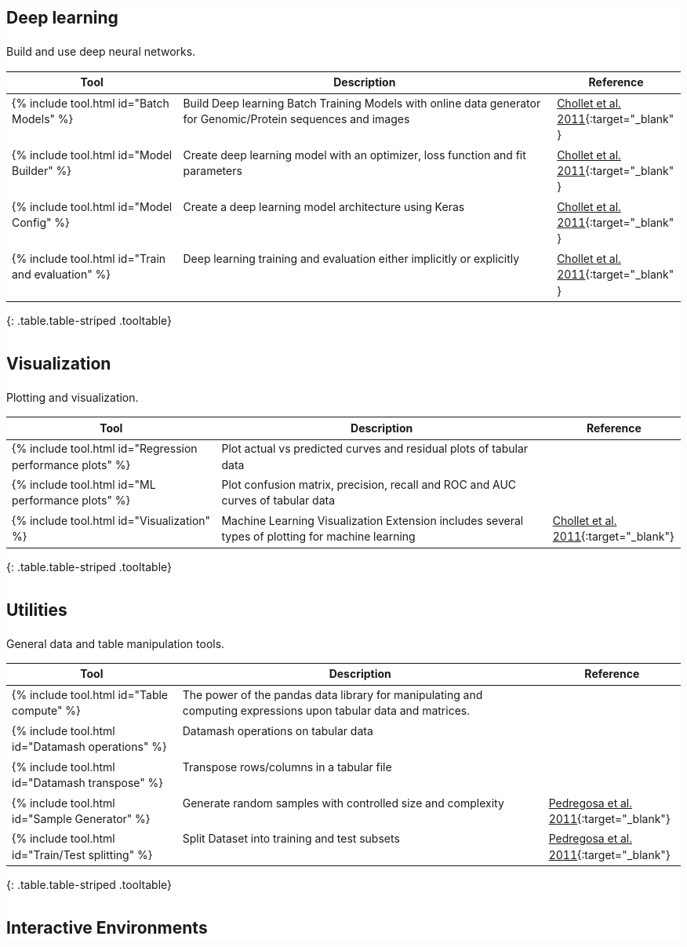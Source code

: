 ## Deep learning

Build and use deep neural networks.

Tool | Description | Reference
--- | --- | ---
{% include tool.html id="Batch Models" %} | Build Deep learning Batch Training Models with online data generator for Genomic/Protein sequences and images | [Chollet et al. 2011](https://keras.io){:target="_blank"}
{% include tool.html id="Model Builder" %} | Create deep learning model with an optimizer, loss function and fit parameters | [Chollet et al. 2011](https://keras.io){:target="_blank"}
{% include tool.html id="Model Config" %} | Create a deep learning model architecture using Keras | [Chollet et al. 2011](https://keras.io){:target="_blank"}
{% include tool.html id="Train and evaluation" %} | Deep learning training and evaluation either implicitly or explicitly  | [Chollet et al. 2011](https://keras.io){:target="_blank"}
{: .table.table-striped .tooltable}

## Visualization

Plotting and visualization.

Tool | Description | Reference
--- | --- | ---
{% include tool.html id="Regression performance plots" %} | Plot actual vs predicted curves and residual plots of tabular data |
{% include tool.html id="ML performance plots" %} | Plot confusion matrix, precision, recall and ROC and AUC curves of tabular data |
{% include tool.html id="Visualization" %} | Machine Learning Visualization Extension includes several types of plotting for machine learning | [Chollet et al. 2011](https://keras.io){:target="_blank"}
{: .table.table-striped .tooltable}

## Utilities

General data and table manipulation tools.

Tool | Description | Reference
--- | --- | ---
{% include tool.html id="Table compute" %} | The power of the pandas data library for manipulating and computing expressions upon tabular data and matrices. |
{% include tool.html id="Datamash operations" %} | Datamash operations on tabular data |
{% include tool.html id="Datamash transpose" %} | Transpose rows/columns in a tabular file |
{% include tool.html id="Sample Generator" %} | Generate random samples with controlled size and complexity | [Pedregosa et al. 2011](http://jmlr.csail.mit.edu/papers/v12/pedregosa11a.html){:target="_blank"}
{% include tool.html id="Train/Test splitting" %} | Split Dataset into training and test subsets | [Pedregosa et al. 2011](http://jmlr.csail.mit.edu/papers/v12/pedregosa11a.html){:target="_blank"}
{: .table.table-striped .tooltable}

## Interactive Environments
